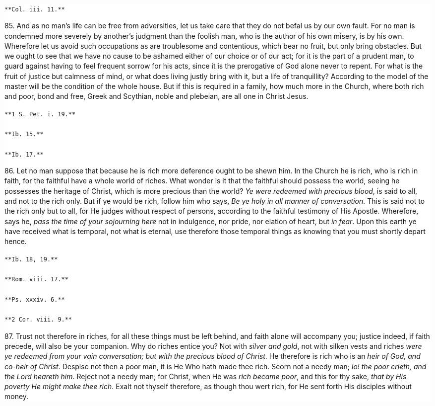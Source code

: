 ```{margin}
**Col. iii. 11.**
```

85\. And as no man’s life can be free from adversities, let us take care
that they do not befal us by our own fault. For no man is condemned
more severely by another’s judgment than the foolish man, who is the
author of his own misery, is by his own. Wherefore let us avoid such
occupations as are troublesome and contentious, which bear no fruit,
but only bring obstacles. But we ought to see that we have no cause to
be ashamed either of our choice or of our act; for it is the part of
a prudent man, to guard against having to feel frequent sorrow for his
acts, since it is the prerogative of God alone never to repent. For
what is the fruit of justice but calmness of mind, or what does living
justly bring with it, but a life of tranquillity? According to the
model of the master will be the condition of the whole house. But if
this is required in a family, how much more in the Church, where both
rich and poor, bond and free, Greek and Scythian, noble and plebeian,
are all one in Christ Jesus.

```{margin}
**1 S. Pet. i. 19.**

**Ib. 15.**

**Ib. 17.**
```

86\. Let no man suppose that because he is rich more deference ought
to be shewn him. In the Church he is rich, who is rich in faith, for
the faithful have a whole world of riches. What wonder is it that the
faithful should possess the world, seeing he possesses the heritage
of Christ, which is more precious than the world? _Ye were redeemed
with precious blood_, is said to all, and not to the rich only. But
if ye would be rich, follow him who says, _Be ye holy in all manner
of conversation_. This is said not to the rich only but to all, for He
judges without respect of persons, according to the faithful testimony
of His Apostle. Wherefore, says he, _pass the time of your sojourning
here_ not in indulgence, nor pride, nor elation of heart, but _in fear_.
Upon this earth ye have received what is temporal, not what is eternal,
use therefore those temporal things as knowing that you must shortly
depart hence.

```{margin}
**Ib. 18, 19.**

**Rom. viii. 17.**

**Ps. xxxiv. 6.**

**2 Cor. viii. 9.**
```

87\. Trust not therefore in riches, for all these things must be left
behind, and faith alone will accompany you; justice indeed, if faith
precede, will also be your companion. Why do riches entice you? Not
with _silver and gold_, not with silken vests and riches _were ye
redeemed from your vain conversation; but with the precious blood of
Christ_. He therefore is rich who is an _heir of God, and co-heir of
Christ_. Despise not then a poor man, it is He Who hath made thee rich.
Scorn not a needy man; _lo! the poor crieth, and the Lord heareth him_.
Reject not a needy man; for Christ, when He was _rich became poor_, and
this for thy sake, _that by His poverty He might make thee rich_. Exalt
not thyself therefore, as though thou wert rich, for He sent forth His
disciples without money.
